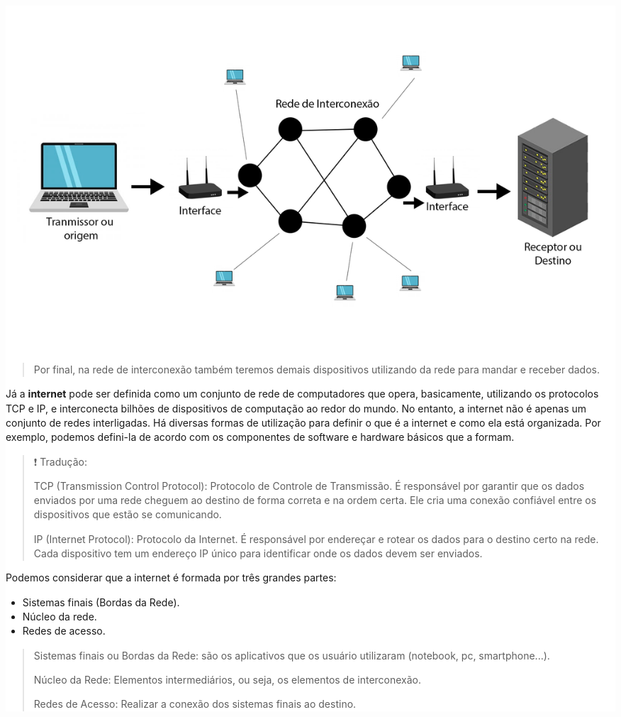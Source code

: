 <img src="images/computer_network.png">

> Por final, na rede de interconexão também teremos demais dispositivos utilizando da rede para mandar e receber dados.

Já a **internet** pode ser definida como um conjunto de rede de computadores que opera, basicamente, utilizando os protocolos TCP e IP, e interconecta bilhões de dispositivos de computação ao redor do mundo. No entanto, a internet não é apenas um conjunto de redes interligadas. Há diversas formas de utilização para definir o que é a internet e como ela está organizada. Por exemplo, podemos defini-la de acordo com os componentes de software e hardware básicos que a formam.

> ❗️ Tradução:
>
>TCP (Transmission Control Protocol): Protocolo de Controle de Transmissão.
É responsável por garantir que os dados enviados por uma rede cheguem ao destino de forma correta e na ordem certa. Ele cria uma conexão confiável entre os dispositivos que estão se comunicando.
>
>IP (Internet Protocol): Protocolo da Internet.
É responsável por endereçar e rotear os dados para o destino certo na rede. Cada dispositivo tem um endereço IP único para identificar onde os dados devem ser enviados.

Podemos considerar que a internet é formada por três grandes partes:

- Sistemas finais (Bordas da Rede).
- Núcleo da rede.
- Redes de acesso.

> Sistemas finais ou Bordas da Rede: são os aplicativos que os usuário utilizaram (notebook, pc, smartphone...).
>
> Núcleo da Rede: Elementos intermediários, ou seja, os elementos de interconexão.
>
> Redes de Acesso: Realizar a conexão dos sistemas finais ao destino.
